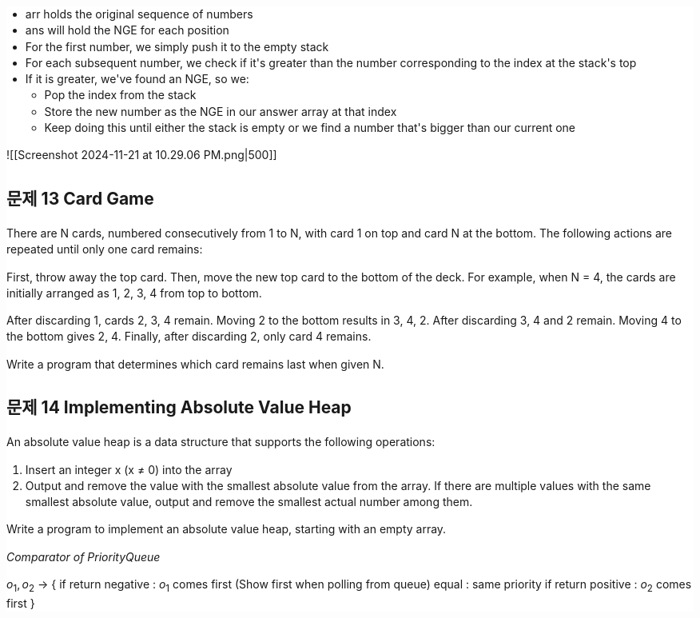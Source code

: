 - arr holds the original sequence of numbers
- ans will hold the NGE for each position
- For the first number, we simply push it to the empty stack
- For each subsequent number, we check if it's greater than the number corresponding to the index at the stack's top
- If it is greater, we've found an NGE, so we:
    - Pop the index from the stack
    - Store the new number as the NGE in our answer array at that index
    - Keep doing this until either the stack is empty or we find a number that's bigger than our current one



![[Screenshot 2024-11-21 at 10.29.06 PM.png|500]]




## 문제 13 Card Game


There are N cards, numbered consecutively from 1 to N, with card 1 on top and card N at the bottom. The following actions are repeated until only one card remains:

First, throw away the top card. Then, move the new top card to the bottom of the deck. For example, when N = 4, the cards are initially arranged as 1, 2, 3, 4 from top to bottom.

After discarding 1, cards 2, 3, 4 remain. Moving 2 to the bottom results in 3, 4, 2. After discarding 3, 4 and 2 remain. Moving 4 to the bottom gives 2, 4. Finally, after discarding 2, only card 4 remains.

Write a program that determines which card remains last when given N.



## 문제 14  Implementing Absolute Value Heap

An absolute value heap is a data structure that supports the following operations:

1. Insert an integer x (x ≠ 0) into the array
2. Output and remove the value with the smallest absolute value from the array. If there are multiple values with the same smallest absolute value, output and remove the smallest actual number among them.

Write a program to implement an absolute value heap, starting with an empty array.

_Comparator of PriorityQueue_

$o_1, o_2$ -> { 
	if return negative : $o_1$ comes first (Show first when polling from queue)
	equal : same priority
	if return positive : $o_2$ comes first
}




